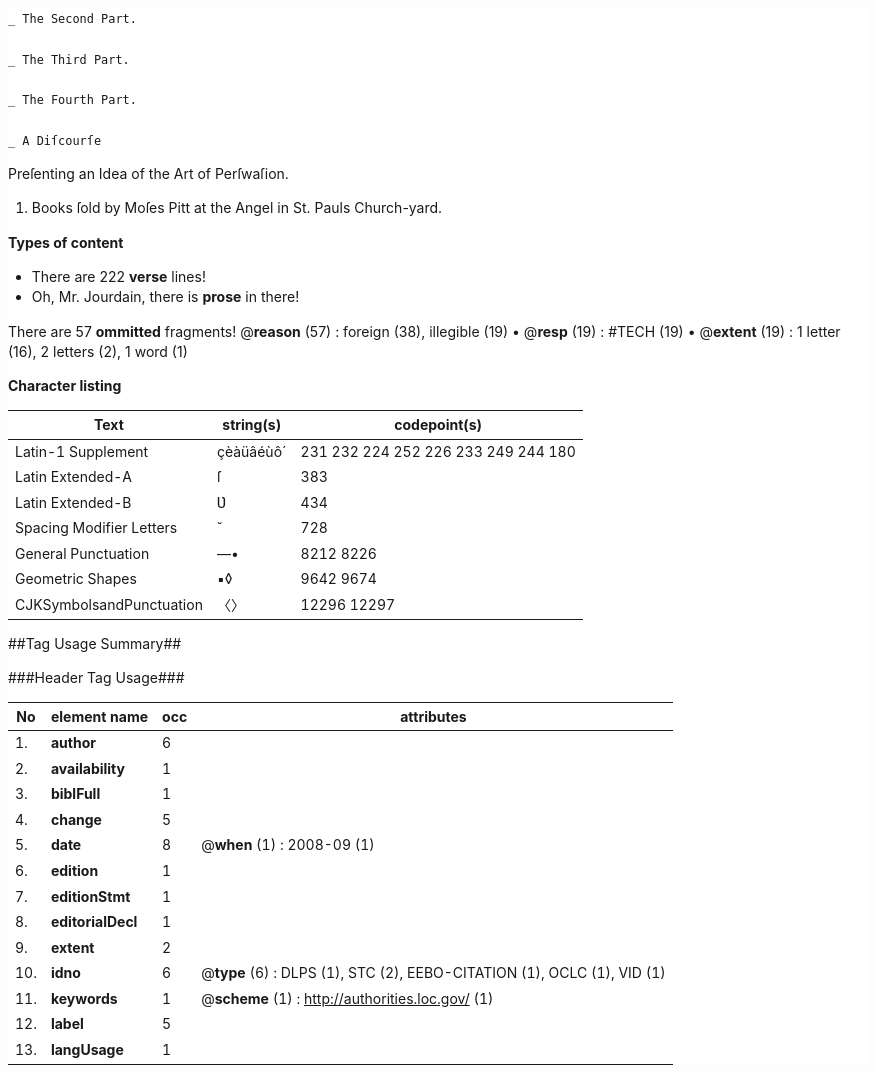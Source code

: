     _ The Second Part.

    _ The Third Part.

    _ The Fourth Part.

    _ A Diſcourſe
Preſenting an Idea of
the Art of Perſwaſion.

1. Books ſold by Moſes Pitt
at the Angel in St. Pauls
Church-yard.

**Types of content**

  * There are 222 **verse** lines!
  * Oh, Mr. Jourdain, there is **prose** in there!

There are 57 **ommitted** fragments! 
 @__reason__ (57) : foreign (38), illegible (19)  •  @__resp__ (19) : #TECH (19)  •  @__extent__ (19) : 1 letter (16), 2 letters (2), 1 word (1)

**Character listing**


|Text|string(s)|codepoint(s)|
|---|---|---|
|Latin-1 Supplement|çèàüâéùô´|231 232 224 252 226 233 249 244 180|
|Latin Extended-A|ſ|383|
|Latin Extended-B|Ʋ|434|
|Spacing             Modifier Letters|˘|728|
|General Punctuation|—•|8212 8226|
|Geometric Shapes|▪◊|9642 9674|
|CJKSymbolsandPunctuation|〈〉|12296 12297|

##Tag Usage Summary##

###Header Tag Usage###

|No|element name|occ|attributes|
|---|---|---|---|
|1.|__author__|6||
|2.|__availability__|1||
|3.|__biblFull__|1||
|4.|__change__|5||
|5.|__date__|8| @__when__ (1) : 2008-09 (1)|
|6.|__edition__|1||
|7.|__editionStmt__|1||
|8.|__editorialDecl__|1||
|9.|__extent__|2||
|10.|__idno__|6| @__type__ (6) : DLPS (1), STC (2), EEBO-CITATION (1), OCLC (1), VID (1)|
|11.|__keywords__|1| @__scheme__ (1) : http://authorities.loc.gov/ (1)|
|12.|__label__|5||
|13.|__langUsage__|1||